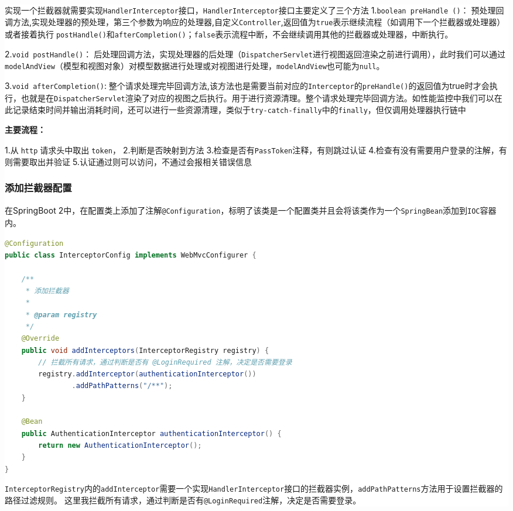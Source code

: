 实现一个拦截器就需要实现`HandlerInterceptor`接口，`HandlerInterceptor`接口主要定义了三个方法
 1.`boolean preHandle ()`：
 预处理回调方法,实现处理器的预处理，第三个参数为响应的处理器,自定义`Controller`,返回值为`true`表示继续流程（如调用下一个拦截器或处理器）或者接着执行
 `postHandle()`和`afterCompletion()`；`false`表示流程中断，不会继续调用其他的拦截器或处理器，中断执行。

2.`void postHandle()`：
 后处理回调方法，实现处理器的后处理（`DispatcherServlet`进行视图返回渲染之前进行调用），此时我们可以通过`modelAndView`（模型和视图对象）对模型数据进行处理或对视图进行处理，`modelAndView`也可能为`null`。

3.`void afterCompletion()`:
 整个请求处理完毕回调方法,该方法也是需要当前对应的`Interceptor`的`preHandle()`的返回值为true时才会执行，也就是在`DispatcherServlet`渲染了对应的视图之后执行。用于进行资源清理。整个请求处理完毕回调方法。如性能监控中我们可以在此记录结束时间并输出消耗时间，还可以进行一些资源清理，类似于`try-catch-finally`中的`finally`，但仅调用处理器执行链中

**主要流程：**

1.从 `http` 请求头中取出 `token`，
 2.判断是否映射到方法
 3.检查是否有`PassToken`注释，有则跳过认证
 4.检查有没有需要用户登录的注解，有则需要取出并验证
 5.认证通过则可以访问，不通过会报相关错误信息



### 添加拦截器配置

在SpringBoot 2中，在配置类上添加了注解`@Configuration`，标明了该类是一个配置类并且会将该类作为一个`SpringBean`添加到`IOC`容器内。

```java
@Configuration
public class InterceptorConfig implements WebMvcConfigurer {
    
    /**
     * 添加拦截器
     *
     * @param registry
     */
    @Override
    public void addInterceptors(InterceptorRegistry registry) {
        // 拦截所有请求，通过判断是否有 @LoginRequired 注解，决定是否需要登录
        registry.addInterceptor(authenticationInterceptor())
                .addPathPatterns("/**");
    }
    
    @Bean
    public AuthenticationInterceptor authenticationInterceptor() {
        return new AuthenticationInterceptor();
    }
}
```

`InterceptorRegistry`内的`addInterceptor`需要一个实现`HandlerInterceptor`接口的拦截器实例，`addPathPatterns`方法用于设置拦截器的路径过滤规则。
 这里我拦截所有请求，通过判断是否有`@LoginRequired`注解，决定是否需要登录。

